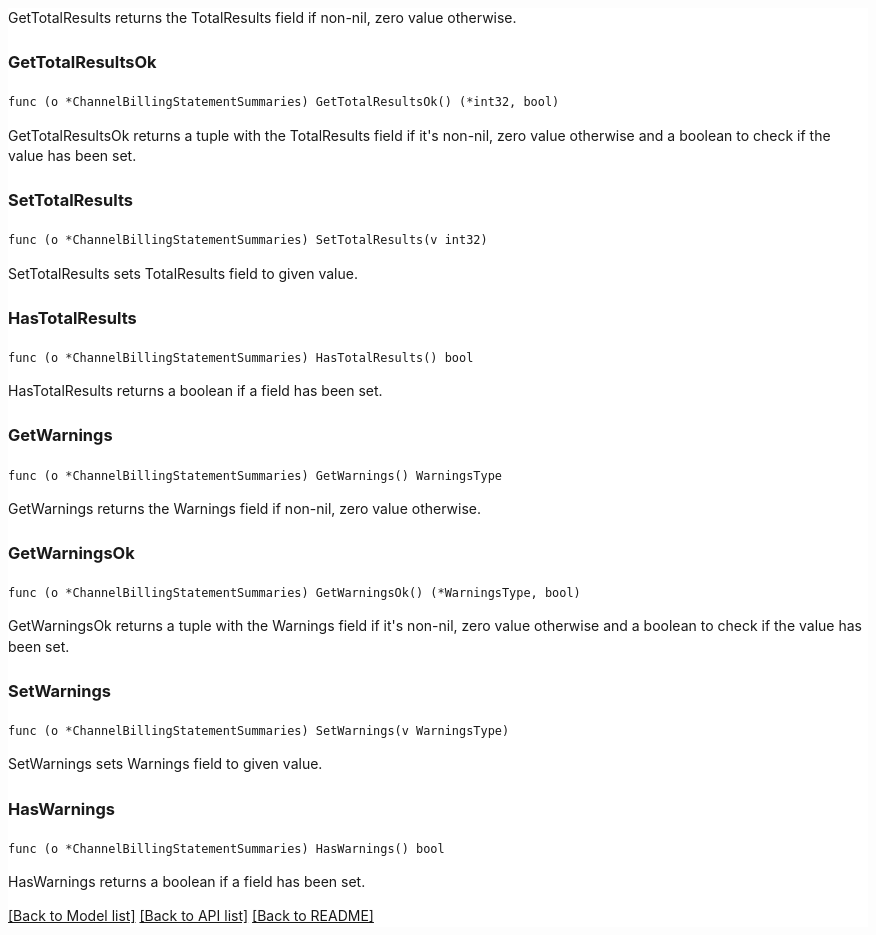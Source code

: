 GetTotalResults returns the TotalResults field if non-nil, zero value otherwise.

### GetTotalResultsOk

`func (o *ChannelBillingStatementSummaries) GetTotalResultsOk() (*int32, bool)`

GetTotalResultsOk returns a tuple with the TotalResults field if it's non-nil, zero value otherwise
and a boolean to check if the value has been set.

### SetTotalResults

`func (o *ChannelBillingStatementSummaries) SetTotalResults(v int32)`

SetTotalResults sets TotalResults field to given value.

### HasTotalResults

`func (o *ChannelBillingStatementSummaries) HasTotalResults() bool`

HasTotalResults returns a boolean if a field has been set.

### GetWarnings

`func (o *ChannelBillingStatementSummaries) GetWarnings() WarningsType`

GetWarnings returns the Warnings field if non-nil, zero value otherwise.

### GetWarningsOk

`func (o *ChannelBillingStatementSummaries) GetWarningsOk() (*WarningsType, bool)`

GetWarningsOk returns a tuple with the Warnings field if it's non-nil, zero value otherwise
and a boolean to check if the value has been set.

### SetWarnings

`func (o *ChannelBillingStatementSummaries) SetWarnings(v WarningsType)`

SetWarnings sets Warnings field to given value.

### HasWarnings

`func (o *ChannelBillingStatementSummaries) HasWarnings() bool`

HasWarnings returns a boolean if a field has been set.


[[Back to Model list]](../README.md#documentation-for-models) [[Back to API list]](../README.md#documentation-for-api-endpoints) [[Back to README]](../README.md)


